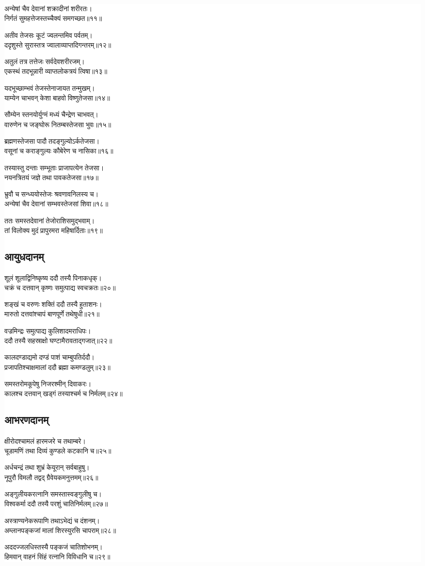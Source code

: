 अन्येषां चैव देवानां शक्रादीनां शरीरतः।  
निर्गतं सुमहत्तेजस्तच्चैक्यं समगच्छत॥११॥

अतीव तेजसः कूटं ज्वलन्तमिव पर्वतम्।  
ददृशुस्ते सुरास्तत्र ज्वालाव्याप्तदिगन्तरम्॥१२॥

अतुलं तत्र तत्तेजः सर्वदेवशरीरजम्।  
एकस्थं तदभून्नारी व्याप्तलोकत्रयं त्विषा॥१३॥

यदभूच्छाम्भवं तेजस्तेनाजायत तन्मुखम्।  
याम्येन चाभवन् केशा बाहवो विष्णुतेजसा॥१४॥

सौम्येन स्तनयोर्युग्मं मध्यं चैन्द्रेण चाभवत्।  
वारुणेन च जङ्घोरू नितम्बस्तेजसा भुवः॥१५॥

ब्रह्मणस्तेजसा पादौ तदङ्गुल्योऽर्कतेजसा।  
वसूनां च कराङ्गुल्यः कौबेरेण च नासिका॥१६॥

तस्यास्तु दन्ताः सम्भूताः प्राजापत्येन तेजसा।  
नयनत्रितयं जज्ञे तथा पावकतेजसा॥१७॥

भ्रुवौ च सन्ध्ययोस्तेजः श्रवणावनिलस्य च।  
अन्येषां चैव देवानां सम्भवस्तेजसां शिवा॥१८॥

ततः समस्तदेवानां तेजोराशिसमुद्भवाम्।  
तां विलोक्य मुदं प्रापुरमरा महिषार्दिताः॥१९॥

## आयुधदानम्
शूलं शूलाद्विनिष्कृष्य ददौ तस्यै पिनाकधृक्।  
चक्रं च दत्तवान् कृष्णः समुत्पाद्य स्वचक्रतः॥२०॥

शङ्खं च वरुणः शक्तिं ददौ तस्यै हुताशनः।  
मारुतो दत्तवांश्चापं बाणपूर्णे तथेषुधी॥२१॥

वज्रमिन्द्रः समुत्पाद्य कुलिशादमराधिपः।  
ददौ तस्यै सहस्राक्षो घण्टामैरावताद्गजात्॥२२॥

कालदण्डाद्यमो दण्डं पाशं चाम्बुपतिर्ददौ।  
प्रजापतिश्चाक्षमालां ददौ ब्रह्मा कमण्डलुम्॥२३॥

समस्तरोमकूपेषु निजरश्मीन् दिवाकरः।  
कालश्च दत्तवान् खड्गं तस्याश्चर्म च निर्मलम्॥२४॥

## आभरणदानम्
क्षीरोदश्चामलं हारमजरे च तथाम्बरे।  
चूडामणिं तथा दिव्यं कुण्डले कटकानि च॥२५॥

अर्धचन्द्रं तथा शुभ्रं केयूरान् सर्वबाहुषु।  
नूपुरौ विमलौ तद्वद् ग्रैवेयकमनुत्तमम्॥२६॥

अङ्गुलीयकरत्नानि समस्तास्वङ्गुलीषु च।  
विश्वकर्मा ददौ तस्यै परशुं चातिनिर्मलम्॥२७॥

अस्त्राण्यनेकरूपाणि तथाऽभेद्यं च दंशनम्।  
अम्लानपङ्कजां मालां शिरस्युरसि चापराम्॥२८॥

अददज्जलधिस्तस्यै पङ्कजं चातिशोभनम्।  
हिमवान् वाहनं सिंहं रत्नानि विविधानि च॥२९॥
